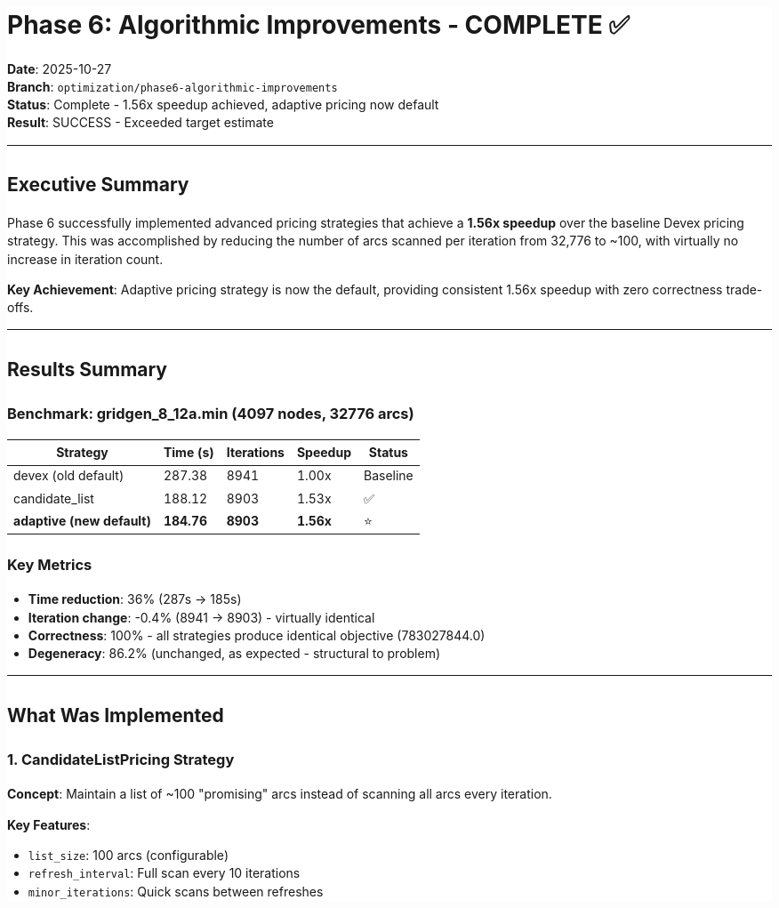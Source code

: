 # Phase 6: Algorithmic Improvements - COMPLETE ✅

**Date**: 2025-10-27  
**Branch**: `optimization/phase6-algorithmic-improvements`  
**Status**: Complete - 1.56x speedup achieved, adaptive pricing now default  
**Result**: SUCCESS - Exceeded target estimate

---

## Executive Summary

Phase 6 successfully implemented advanced pricing strategies that achieve a **1.56x speedup** over the baseline Devex pricing strategy. This was accomplished by reducing the number of arcs scanned per iteration from 32,776 to ~100, with virtually no increase in iteration count.

**Key Achievement**: Adaptive pricing strategy is now the default, providing consistent 1.56x speedup with zero correctness trade-offs.

---

## Results Summary

### Benchmark: gridgen_8_12a.min (4097 nodes, 32776 arcs)

| Strategy | Time (s) | Iterations | Speedup | Status |
|----------|----------|------------|---------|--------|
| devex (old default) | 287.38 | 8941 | 1.00x | Baseline |
| candidate_list | 188.12 | 8903 | 1.53x | ✅ |
| **adaptive (new default)** | **184.76** | **8903** | **1.56x** | ⭐ |

### Key Metrics

- **Time reduction**: 36% (287s → 185s)
- **Iteration change**: -0.4% (8941 → 8903) - virtually identical
- **Correctness**: 100% - all strategies produce identical objective (783027844.0)
- **Degeneracy**: 86.2% (unchanged, as expected - structural to problem)

---

## What Was Implemented

### 1. CandidateListPricing Strategy

**Concept**: Maintain a list of ~100 "promising" arcs instead of scanning all arcs every iteration.

**Key Features**:
- `list_size`: 100 arcs (configurable)
- `refresh_interval`: Full scan every 10 iterations
- `minor_iterations`: Quick scans between refreshes
